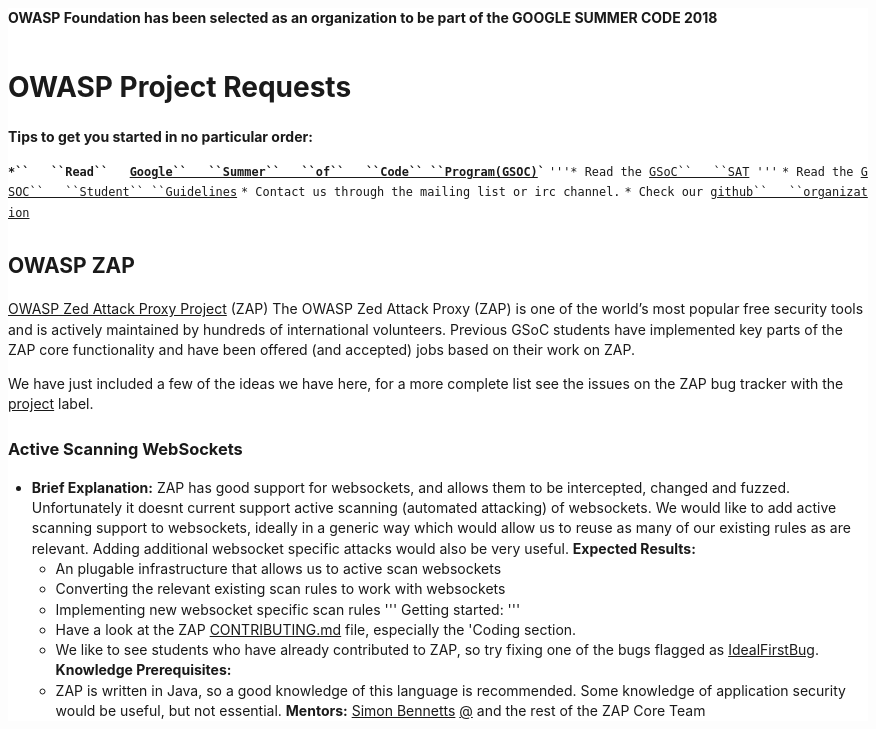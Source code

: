 **OWASP Foundation has been selected as an organization to be part of
the GOOGLE SUMMER CODE 2018**

# OWASP Project Requests

**Tips to get you started in no particular order:**

**`*``   ``Read``   `[`Google``   ``Summer``   ``of``   ``Code``
 ``Program(GSOC)`](https://developers.google.com/open-source/gsoc/)`` ` ``**
`'''* Read the `[`GSoC``   ``SAT`](GSoC_SAT "wikilink")` '''`
`* Read the `[`GSOC``   ``Student``
 ``Guidelines`](https://www.owasp.org/index.php/GSoC)
`* Contact us through the mailing list or irc channel.`
`* Check our `[`github``   ``organization`](https://github.com/OWASP)

## OWASP ZAP

[OWASP Zed Attack Proxy
Project](OWASP_Zed_Attack_Proxy_Project "wikilink") (ZAP) The OWASP Zed
Attack Proxy (ZAP) is one of the world’s most popular free security
tools and is actively maintained by hundreds of international
volunteers. Previous GSoC students have implemented key parts of the ZAP
core functionality and have been offered (and accepted) jobs based on
their work on ZAP.

We have just included a few of the ideas we have here, for a more
complete list see the issues on the ZAP bug tracker with the
[project](https://github.com/zaproxy/zaproxy/issues?q=is%3Aopen+is%3Aissue+label%3Aproject)
label.

### Active Scanning WebSockets

  -
    **Brief Explanation:**
    ZAP has good support for websockets, and allows them to be
    intercepted, changed and fuzzed. Unfortunately it doesnt current
    support active scanning (automated attacking) of websockets.
    We would like to add active scanning support to websockets, ideally
    in a generic way which would allow us to reuse as many of our
    existing rules as are relevant. Adding additional websocket specific
    attacks would also be very useful.
    **Expected Results:**
      - An plugable infrastructure that allows us to active scan
        websockets
      - Converting the relevant existing scan rules to work with
        websockets
      - Implementing new websocket specific scan rules
    ''' Getting started: '''
      - Have a look at the ZAP
        [CONTRIBUTING.md](https://github.com/zaproxy/zaproxy/blob/develop/CONTRIBUTING.md)
        file, especially the 'Coding section.
      - We like to see students who have already contributed to ZAP, so
        try fixing one of the bugs flagged as
        [IdealFirstBug](https://github.com/zaproxy/zaproxy/issues?q=is%3Aopen+is%3Aissue+label%3AIdealFirstBug).
    **Knowledge Prerequisites:**
      - ZAP is written in Java, so a good knowledge of this language is
        recommended. Some knowledge of application security would be
        useful, but not essential.
    **Mentors:** [Simon
    Bennetts](https://www.owasp.org/index.php/User:Psiinon)
    [@](mailto:psiinon@gmail.com) and the rest of the ZAP Core Team
